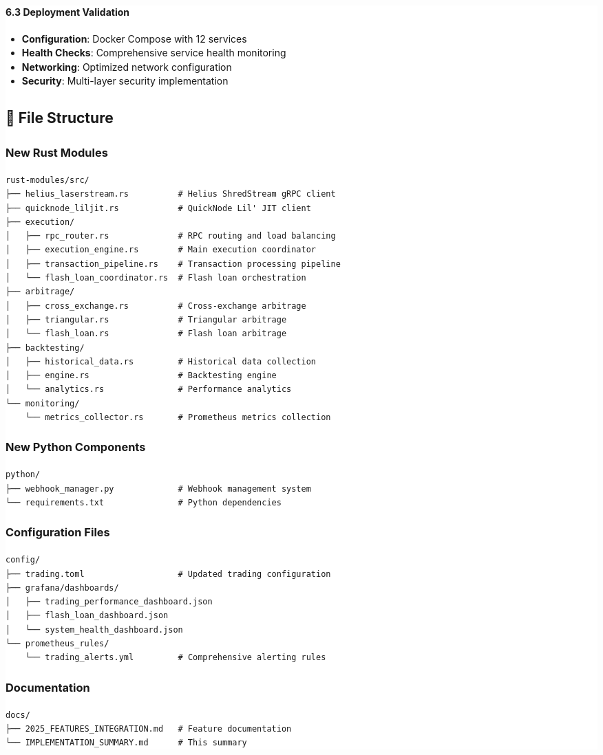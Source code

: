 #### 6.3 Deployment Validation
- **Configuration**: Docker Compose with 12 services
- **Health Checks**: Comprehensive service health monitoring
- **Networking**: Optimized network configuration
- **Security**: Multi-layer security implementation

## 📁 File Structure

### New Rust Modules
```
rust-modules/src/
├── helius_laserstream.rs          # Helius ShredStream gRPC client
├── quicknode_liljit.rs            # QuickNode Lil' JIT client
├── execution/
│   ├── rpc_router.rs              # RPC routing and load balancing
│   ├── execution_engine.rs        # Main execution coordinator
│   ├── transaction_pipeline.rs    # Transaction processing pipeline
│   └── flash_loan_coordinator.rs  # Flash loan orchestration
├── arbitrage/
│   ├── cross_exchange.rs          # Cross-exchange arbitrage
│   ├── triangular.rs              # Triangular arbitrage
│   └── flash_loan.rs              # Flash loan arbitrage
├── backtesting/
│   ├── historical_data.rs         # Historical data collection
│   ├── engine.rs                  # Backtesting engine
│   └── analytics.rs               # Performance analytics
└── monitoring/
    └── metrics_collector.rs       # Prometheus metrics collection
```

### New Python Components
```
python/
├── webhook_manager.py             # Webhook management system
└── requirements.txt               # Python dependencies
```

### Configuration Files
```
config/
├── trading.toml                   # Updated trading configuration
├── grafana/dashboards/
│   ├── trading_performance_dashboard.json
│   ├── flash_loan_dashboard.json
│   └── system_health_dashboard.json
└── prometheus_rules/
    └── trading_alerts.yml         # Comprehensive alerting rules
```

### Documentation
```
docs/
├── 2025_FEATURES_INTEGRATION.md   # Feature documentation
└── IMPLEMENTATION_SUMMARY.md      # This summary
```
